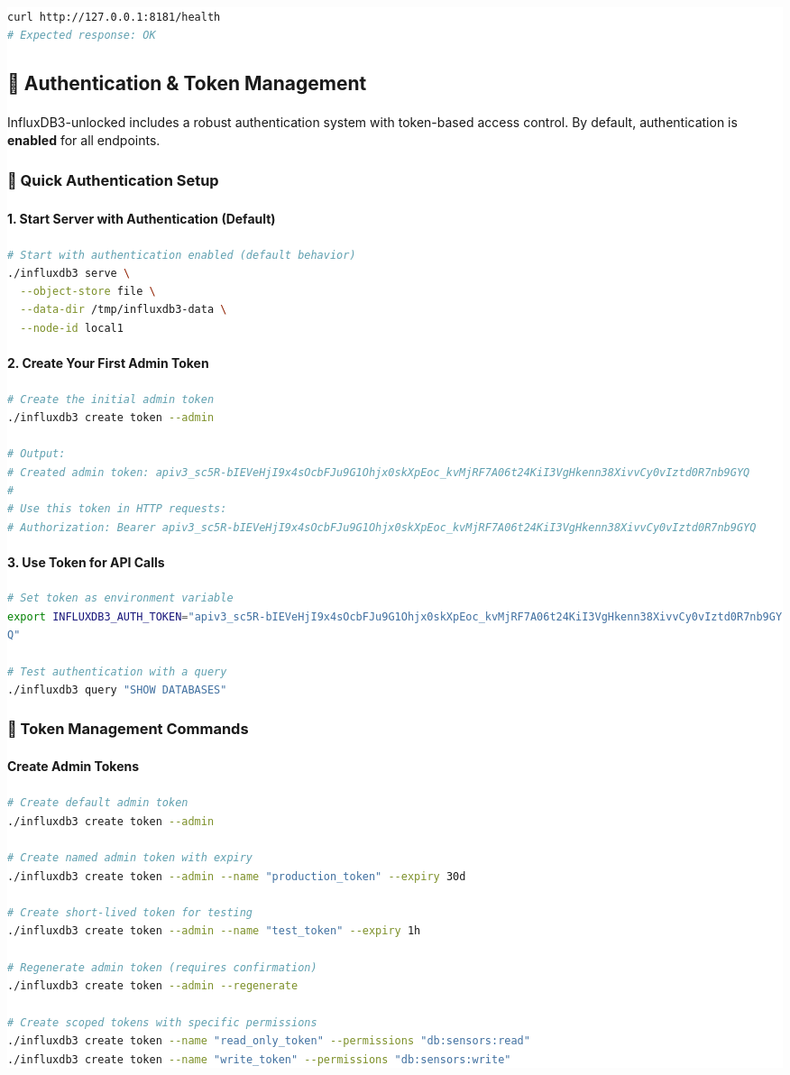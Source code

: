 ```bash
curl http://127.0.0.1:8181/health
# Expected response: OK
```

## 🔐 Authentication & Token Management

InfluxDB3-unlocked includes a robust authentication system with token-based access control. By default, authentication is **enabled** for all endpoints.

### 🚀 Quick Authentication Setup

#### **1. Start Server with Authentication (Default)**
```bash
# Start with authentication enabled (default behavior)
./influxdb3 serve \
  --object-store file \
  --data-dir /tmp/influxdb3-data \
  --node-id local1
```

#### **2. Create Your First Admin Token**
```bash
# Create the initial admin token
./influxdb3 create token --admin

# Output:
# Created admin token: apiv3_sc5R-bIEVeHjI9x4sOcbFJu9G1Ohjx0skXpEoc_kvMjRF7A06t24KiI3VgHkenn38XivvCy0vIztd0R7nb9GYQ
# 
# Use this token in HTTP requests:
# Authorization: Bearer apiv3_sc5R-bIEVeHjI9x4sOcbFJu9G1Ohjx0skXpEoc_kvMjRF7A06t24KiI3VgHkenn38XivvCy0vIztd0R7nb9GYQ
```

#### **3. Use Token for API Calls**
```bash
# Set token as environment variable
export INFLUXDB3_AUTH_TOKEN="apiv3_sc5R-bIEVeHjI9x4sOcbFJu9G1Ohjx0skXpEoc_kvMjRF7A06t24KiI3VgHkenn38XivvCy0vIztd0R7nb9GYQ"

# Test authentication with a query
./influxdb3 query "SHOW DATABASES"
```

### 🔑 Token Management Commands

#### **Create Admin Tokens**
```bash
# Create default admin token
./influxdb3 create token --admin

# Create named admin token with expiry
./influxdb3 create token --admin --name "production_token" --expiry 30d

# Create short-lived token for testing
./influxdb3 create token --admin --name "test_token" --expiry 1h

# Regenerate admin token (requires confirmation)
./influxdb3 create token --admin --regenerate

# Create scoped tokens with specific permissions
./influxdb3 create token --name "read_only_token" --permissions "db:sensors:read"
./influxdb3 create token --name "write_token" --permissions "db:sensors:write"
```